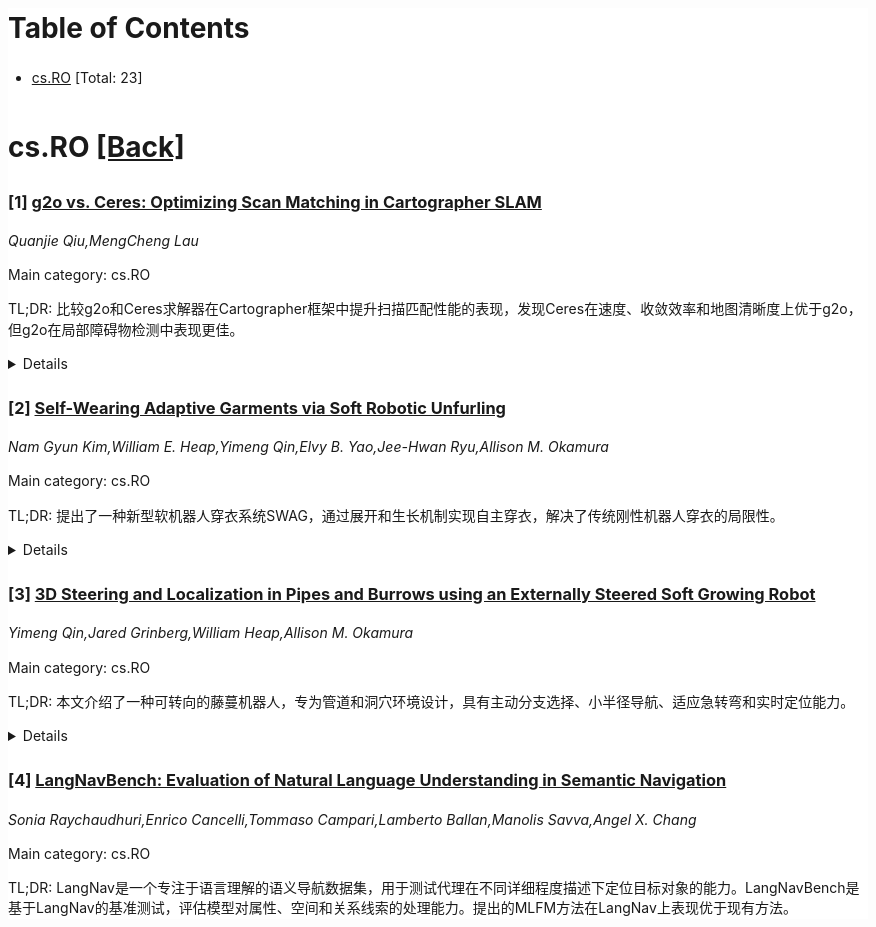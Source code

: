 <div id=toc></div>

# Table of Contents

- [cs.RO](#cs.RO) [Total: 23]


<div id='cs.RO'></div>

# cs.RO [[Back]](#toc)

### [1] [g2o vs. Ceres: Optimizing Scan Matching in Cartographer SLAM](https://arxiv.org/abs/2507.07142)
*Quanjie Qiu,MengCheng Lau*

Main category: cs.RO

TL;DR: 比较g2o和Ceres求解器在Cartographer框架中提升扫描匹配性能的表现，发现Ceres在速度、收敛效率和地图清晰度上优于g2o，但g2o在局部障碍物检测中表现更佳。


<details><summary>Details</summary></details>


### [2] [Self-Wearing Adaptive Garments via Soft Robotic Unfurling](https://arxiv.org/abs/2507.07221)
*Nam Gyun Kim,William E. Heap,Yimeng Qin,Elvy B. Yao,Jee-Hwan Ryu,Allison M. Okamura*

Main category: cs.RO

TL;DR: 提出了一种新型软机器人穿衣系统SWAG，通过展开和生长机制实现自主穿衣，解决了传统刚性机器人穿衣的局限性。


<details><summary>Details</summary></details>


### [3] [3D Steering and Localization in Pipes and Burrows using an Externally Steered Soft Growing Robot](https://arxiv.org/abs/2507.07225)
*Yimeng Qin,Jared Grinberg,William Heap,Allison M. Okamura*

Main category: cs.RO

TL;DR: 本文介绍了一种可转向的藤蔓机器人，专为管道和洞穴环境设计，具有主动分支选择、小半径导航、适应急转弯和实时定位能力。


<details><summary>Details</summary></details>


### [4] [LangNavBench: Evaluation of Natural Language Understanding in Semantic Navigation](https://arxiv.org/abs/2507.07299)
*Sonia Raychaudhuri,Enrico Cancelli,Tommaso Campari,Lamberto Ballan,Manolis Savva,Angel X. Chang*

Main category: cs.RO

TL;DR: LangNav是一个专注于语言理解的语义导航数据集，用于测试代理在不同详细程度描述下定位目标对象的能力。LangNavBench是基于LangNav的基准测试，评估模型对属性、空间和关系线索的处理能力。提出的MLFM方法在LangNav上表现优于现有方法。
